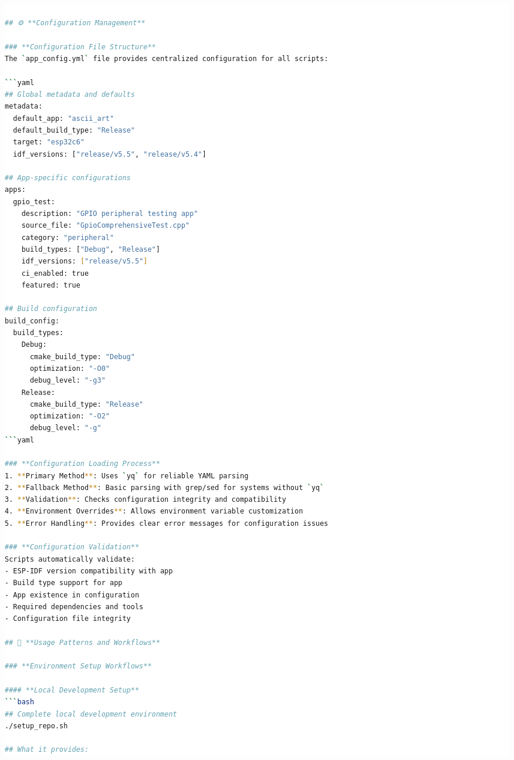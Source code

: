 ```bash

## ⚙️ **Configuration Management**

### **Configuration File Structure**
The `app_config.yml` file provides centralized configuration for all scripts:

```yaml
## Global metadata and defaults
metadata:
  default_app: "ascii_art"
  default_build_type: "Release"
  target: "esp32c6"
  idf_versions: ["release/v5.5", "release/v5.4"]

## App-specific configurations
apps:
  gpio_test:
    description: "GPIO peripheral testing app"
    source_file: "GpioComprehensiveTest.cpp"
    category: "peripheral"
    build_types: ["Debug", "Release"]
    idf_versions: ["release/v5.5"]
    ci_enabled: true
    featured: true

## Build configuration
build_config:
  build_types:
    Debug:
      cmake_build_type: "Debug"
      optimization: "-O0"
      debug_level: "-g3"
    Release:
      cmake_build_type: "Release"
      optimization: "-O2"
      debug_level: "-g"
```yaml

### **Configuration Loading Process**
1. **Primary Method**: Uses `yq` for reliable YAML parsing
2. **Fallback Method**: Basic parsing with grep/sed for systems without `yq`
3. **Validation**: Checks configuration integrity and compatibility
4. **Environment Overrides**: Allows environment variable customization
5. **Error Handling**: Provides clear error messages for configuration issues

### **Configuration Validation**
Scripts automatically validate:
- ESP-IDF version compatibility with app
- Build type support for app
- App existence in configuration
- Required dependencies and tools
- Configuration file integrity

## 🚀 **Usage Patterns and Workflows**

### **Environment Setup Workflows**

#### **Local Development Setup**
```bash
## Complete local development environment
./setup_repo.sh

## What it provides:
```